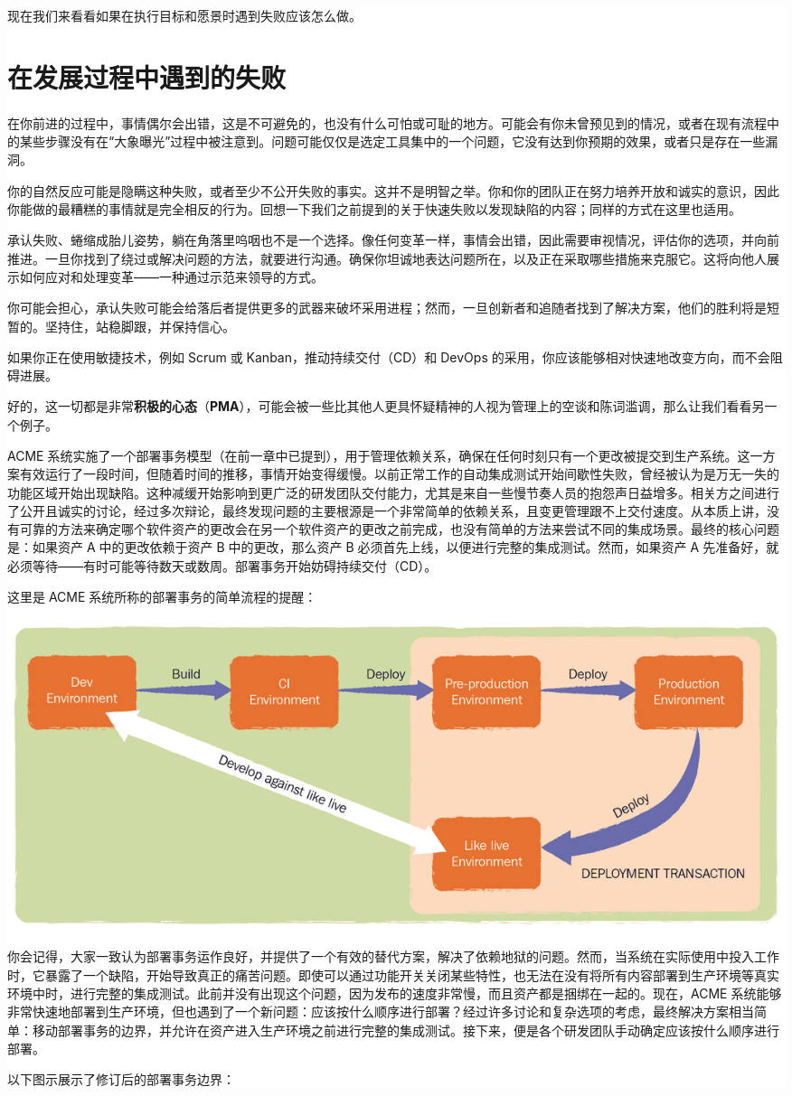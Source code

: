 现在我们来看看如果在执行目标和愿景时遇到失败应该怎么做。

# 在发展过程中遇到的失败

在你前进的过程中，事情偶尔会出错，这是不可避免的，也没有什么可怕或可耻的地方。可能会有你未曾预见到的情况，或者在现有流程中的某些步骤没有在“大象曝光”过程中被注意到。问题可能仅仅是选定工具集中的一个问题，它没有达到你预期的效果，或者只是存在一些漏洞。

你的自然反应可能是隐瞒这种失败，或者至少不公开失败的事实。这并不是明智之举。你和你的团队正在努力培养开放和诚实的意识，因此你能做的最糟糕的事情就是完全相反的行为。回想一下我们之前提到的关于快速失败以发现缺陷的内容；同样的方式在这里也适用。

承认失败、蜷缩成胎儿姿势，躺在角落里呜咽也不是一个选择。像任何变革一样，事情会出错，因此需要审视情况，评估你的选项，并向前推进。一旦你找到了绕过或解决问题的方法，就要进行沟通。确保你坦诚地表达问题所在，以及正在采取哪些措施来克服它。这将向他人展示如何应对和处理变革——一种通过示范来领导的方式。

你可能会担心，承认失败可能会给落后者提供更多的武器来破坏采用进程；然而，一旦创新者和追随者找到了解决方案，他们的胜利将是短暂的。坚持住，站稳脚跟，并保持信心。

如果你正在使用敏捷技术，例如 Scrum 或 Kanban，推动持续交付（CD）和 DevOps 的采用，你应该能够相对快速地改变方向，而不会阻碍进展。

好的，这一切都是非常**积极的心态**（**PMA**），可能会被一些比其他人更具怀疑精神的人视为管理上的空谈和陈词滥调，那么让我们看看另一个例子。

ACME 系统实施了一个部署事务模型（在前一章中已提到），用于管理依赖关系，确保在任何时刻只有一个更改被提交到生产系统。这一方案有效运行了一段时间，但随着时间的推移，事情开始变得缓慢。以前正常工作的自动集成测试开始间歇性失败，曾经被认为是万无一失的功能区域开始出现缺陷。这种减缓开始影响到更广泛的研发团队交付能力，尤其是来自一些慢节奏人员的抱怨声日益增多。相关方之间进行了公开且诚实的讨论，经过多次辩论，最终发现问题的主要根源是一个非常简单的依赖关系，且变更管理跟不上交付速度。从本质上讲，没有可靠的方法来确定哪个软件资产的更改会在另一个软件资产的更改之前完成，也没有简单的方法来尝试不同的集成场景。最终的核心问题是：如果资产 A 中的更改依赖于资产 B 中的更改，那么资产 B 必须首先上线，以便进行完整的集成测试。然而，如果资产 A 先准备好，就必须等待——有时可能等待数天或数周。部署事务开始妨碍持续交付（CD）。

这里是 ACME 系统所称的部署事务的简单流程的提醒：

![](img/ae9bc373-1920-42b4-bbef-1fe417396c2d.png)

你会记得，大家一致认为部署事务运作良好，并提供了一个有效的替代方案，解决了依赖地狱的问题。然而，当系统在实际使用中投入工作时，它暴露了一个缺陷，开始导致真正的痛苦问题。即使可以通过功能开关关闭某些特性，也无法在没有将所有内容部署到生产环境等真实环境中时，进行完整的集成测试。此前并没有出现这个问题，因为发布的速度非常慢，而且资产都是捆绑在一起的。现在，ACME 系统能够非常快速地部署到生产环境，但也遇到了一个新问题：应该按什么顺序进行部署？经过许多讨论和复杂选项的考虑，最终解决方案相当简单：移动部署事务的边界，并允许在资产进入生产环境之前进行完整的集成测试。接下来，便是各个研发团队手动确定应该按什么顺序进行部署。

以下图示展示了修订后的部署事务边界：
